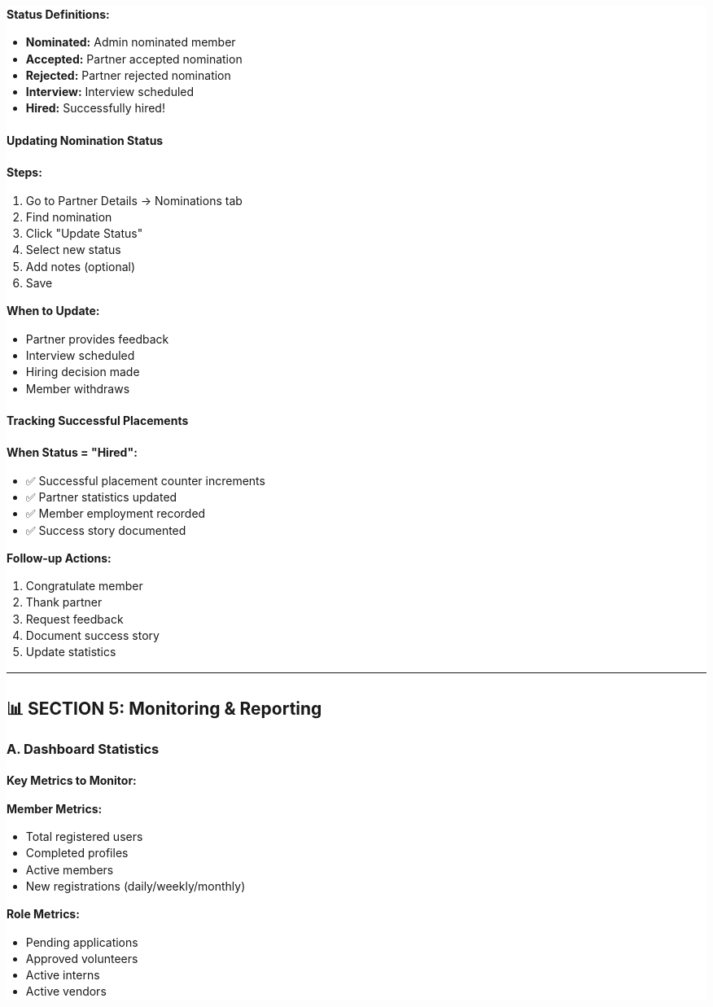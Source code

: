 **Status Definitions:**
- **Nominated:** Admin nominated member
- **Accepted:** Partner accepted nomination
- **Rejected:** Partner rejected nomination
- **Interview:** Interview scheduled
- **Hired:** Successfully hired!

#### **Updating Nomination Status**

**Steps:**
1. Go to Partner Details → Nominations tab
2. Find nomination
3. Click "Update Status"
4. Select new status
5. Add notes (optional)
6. Save

**When to Update:**
- Partner provides feedback
- Interview scheduled
- Hiring decision made
- Member withdraws

#### **Tracking Successful Placements**

**When Status = "Hired":**
- ✅ Successful placement counter increments
- ✅ Partner statistics updated
- ✅ Member employment recorded
- ✅ Success story documented

**Follow-up Actions:**
1. Congratulate member
2. Thank partner
3. Request feedback
4. Document success story
5. Update statistics

---

## 📊 **SECTION 5: Monitoring & Reporting**

### **A. Dashboard Statistics**

**Key Metrics to Monitor:**

**Member Metrics:**
- Total registered users
- Completed profiles
- Active members
- New registrations (daily/weekly/monthly)

**Role Metrics:**
- Pending applications
- Approved volunteers
- Active interns
- Active vendors

